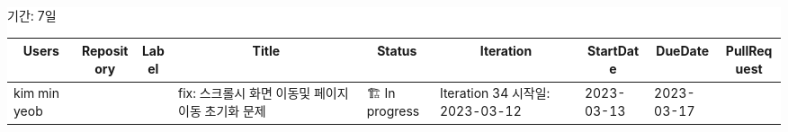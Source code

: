
기간: 7일

| Users | Repository | Label | Title | Status | Iteration | StartDate | DueDate | PullRequest |
| ----- | ---------- | ----- | ----- | ------ | --------- | --------- | ------- | ----------- |
| kim min yeob |  |  | fix: 스크롤시 화면 이동및 페이지 이동 초기화 문제 | 🏗 In progress | Iteration 34 시작일: 2023-03-12 | 2023-03-13 | 2023-03-17 |  |
